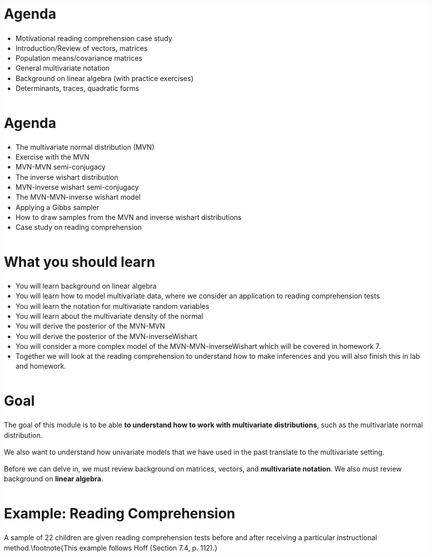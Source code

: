 


Agenda
===
- Motivational reading comprehension case study 
- Introduction/Review of vectors, matrices
- Population means/covariance matrices
- General multivariate notation
- Background on linear algebra (with practice exercises)
- Determinants, traces, quadratic forms

Agenda
===

- The multivariate normal distribution (MVN)
- Exercise with the MVN
- MVN-MVN semi-conjugacy 
- The inverse wishart distribution
- MVN-inverse wishart semi-conjugacy 
- The MVN-MVN-inverse wishart model 
- Applying a Gibbs sampler
- How to draw samples from the MVN and inverse wishart distributions
- Case study on reading comprehension

What you should learn
===

- You will learn background on linear algebra
- You will learn how to model multivariate data, where we consider
an application to reading comprehension tests
- You will learn the notation for multivariate random variables
- You will learn about the multivariate density of the normal 
- You will derive the posterior of the MVN-MVN
- You will derive the posterior of the MVN-inverseWishart
- You will consider a more complex model of the MVN-MVN-inverseWishart which will be covered in homework 7. 
- Together we will look at the reading comprehension to understand how to make inferences
and you will also finish this in lab and homework.

Goal
===

The goal of this module is to be able **to understand how to work with multivariate distributions**, such as the multivariate normal distribution. 

We also want to understand how univariate models that we have used in the past translate to the multivariate setting. 

Before we can delve in, we must review background on matrices, vectors, and **multivariate notation**. We also must review background on **linear algebra**. 

Example: Reading Comprehension
===


A sample of 22 children are given reading comprehension tests before and after receiving a particular instructional method.\footnote{This example follows Hoff (Section 7.4, p. 112).}
